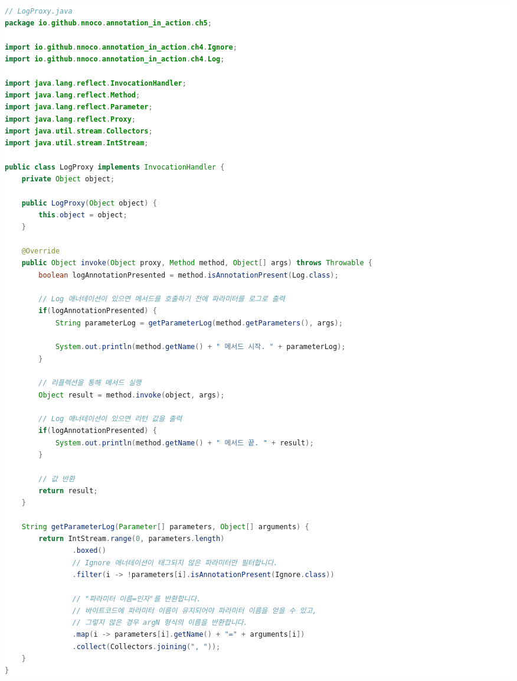 ```java
// LogProxy.java
package io.github.nnoco.annotation_in_action.ch5;

import io.github.nnoco.annotation_in_action.ch4.Ignore;
import io.github.nnoco.annotation_in_action.ch4.Log;

import java.lang.reflect.InvocationHandler;
import java.lang.reflect.Method;
import java.lang.reflect.Parameter;
import java.lang.reflect.Proxy;
import java.util.stream.Collectors;
import java.util.stream.IntStream;

public class LogProxy implements InvocationHandler {
    private Object object;

    public LogProxy(Object object) {
        this.object = object;
    }

    @Override
    public Object invoke(Object proxy, Method method, Object[] args) throws Throwable {
        boolean logAnnotationPresented = method.isAnnotationPresent(Log.class);

        // Log 애너테이션이 있으면 메서드를 호출하기 전에 파라미터를 로그로 출력
        if(logAnnotationPresented) {
            String parameterLog = getParameterLog(method.getParameters(), args);

            System.out.println(method.getName() + " 메서드 시작. " + parameterLog);
        }

        // 리플렉션을 통해 메서드 실행
        Object result = method.invoke(object, args);

        // Log 애너테이션이 있으면 리턴 값을 출력
        if(logAnnotationPresented) {
            System.out.println(method.getName() + " 메서드 끝. " + result);
        }

        // 값 반환
        return result;
    }

    String getParameterLog(Parameter[] parameters, Object[] arguments) {
        return IntStream.range(0, parameters.length)
                .boxed()
                // Ignore 애너테이션이 태그되지 않은 파라미터만 필터합니다.
                .filter(i -> !parameters[i].isAnnotationPresent(Ignore.class))

                // "파라미터 이름=인자"를 반환합니다.
                // 바이트코드에 파라미터 이름이 유지되어야 파라미터 이름을 얻을 수 있고,
                // 그렇지 않은 경우 argN 형식의 이름을 반환합니다.
                .map(i -> parameters[i].getName() + "=" + arguments[i])
                .collect(Collectors.joining(", "));
    }
}
```
